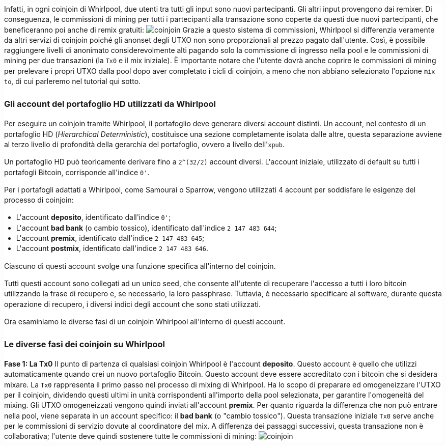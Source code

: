Infatti, in ogni coinjoin di Whirlpool, due utenti tra tutti gli input sono nuovi partecipanti. Gli altri input provengono dai remixer. Di conseguenza, le commissioni di mining per tutti i partecipanti alla transazione sono coperte da questi due nuovi partecipanti, che beneficeranno poi anche di remix gratuiti:
![coinjoin](assets/it/6.webp)
Grazie a questo sistema di commissioni, Whirlpool si differenzia veramente da altri servizi di coinjoin poiché gli anonset degli UTXO non sono proporzionali al prezzo pagato dall'utente. Così, è possibile raggiungere livelli di anonimato considerevolmente alti pagando solo la commissione di ingresso nella pool e le commissioni di mining per due transazioni (la `Tx0` e il mix iniziale).
È importante notare che l'utente dovrà anche coprire le commissioni di mining per prelevare i propri UTXO dalla pool dopo aver completato i cicli di coinjoin, a meno che non abbiano selezionato l'opzione `mix to`, di cui parleremo nel tutorial qui sotto.

### Gli account del portafoglio HD utilizzati da Whirlpool
Per eseguire un coinjoin tramite Whirlpool, il portafoglio deve generare diversi account distinti. Un account, nel contesto di un portafoglio HD (*Hierarchical Deterministic*), costituisce una sezione completamente isolata dalle altre, questa separazione avviene al terzo livello di profondità della gerarchia del portafoglio, ovvero a livello dell'`xpub`.

Un portafoglio HD può teoricamente derivare fino a `2^(32/2)` account diversi. L'account iniziale, utilizzato di default su tutti i portafogli Bitcoin, corrisponde all'indice `0'`.

Per i portafogli adattati a Whirlpool, come Samourai o Sparrow, vengono utilizzati 4 account per soddisfare le esigenze del processo di coinjoin:
- L'account **deposito**, identificato dall'indice `0'`;
- L'account **bad bank** (o cambio tossico), identificato dall'indice `2 147 483 644`;
- L'account **premix**, identificato dall'indice `2 147 483 645`;
- L'account **postmix**, identificato dall'indice `2 147 483 646`.

Ciascuno di questi account svolge una funzione specifica all'interno del coinjoin.

Tutti questi account sono collegati ad un unico seed, che consente all'utente di recuperare l'accesso a tutti i loro bitcoin utilizzando la frase di recupero e, se necessario, la loro passphrase. Tuttavia, è necessario specificare al software, durante questa operazione di recupero, i diversi indici degli account che sono stati utilizzati.

Ora esaminiamo le diverse fasi di un coinjoin Whirlpool all'interno di questi account.

### Le diverse fasi dei coinjoin su Whirlpool
**Fase 1: La Tx0**
Il punto di partenza di qualsiasi coinjoin Whirlpool è l'account **deposito**. Questo account è quello che utilizzi automaticamente quando crei un nuovo portafoglio Bitcoin. Questo account deve essere accreditato con i bitcoin che si desidera mixare.
La `Tx0` rappresenta il primo passo nel processo di mixing di Whirlpool. Ha lo scopo di preparare ed omogeneizzare l'UTXO per il coinjoin, dividendo questi ultimi in unità corrispondenti all'importo della pool selezionata, per garantire l'omogeneità del mixing. Gli UTXO omogeneizzati vengono quindi inviati all'account **premix**. Per quanto riguarda la differenza che non può entrare nella pool, viene separata in un account specifico: il **bad bank** (o "cambio tossico").
Questa transazione iniziale `Tx0` serve anche per le commissioni di servizio dovute al coordinatore del mix. A differenza dei passaggi successivi, questa transazione non è collaborativa; l'utente deve quindi sostenere tutte le commissioni di mining:
![coinjoin](assets/it/7.webp)
